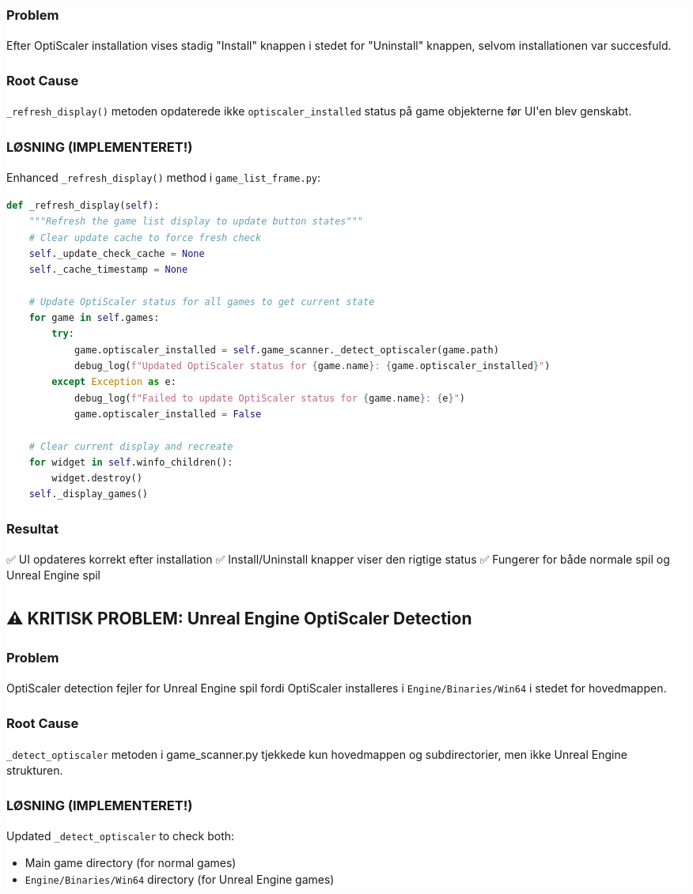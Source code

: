 ### Problem
Efter OptiScaler installation vises stadig "Install" knappen i stedet for "Uninstall" knappen, selvom installationen var succesfuld.

### Root Cause
`_refresh_display()` metoden opdaterede ikke `optiscaler_installed` status på game objekterne før UI'en blev genskabt.

### LØSNING (IMPLEMENTERET!)
Enhanced `_refresh_display()` method i `game_list_frame.py`:
```python
def _refresh_display(self):
    """Refresh the game list display to update button states"""
    # Clear update cache to force fresh check
    self._update_check_cache = None
    self._cache_timestamp = None
    
    # Update OptiScaler status for all games to get current state
    for game in self.games:
        try:
            game.optiscaler_installed = self.game_scanner._detect_optiscaler(game.path)
            debug_log(f"Updated OptiScaler status for {game.name}: {game.optiscaler_installed}")
        except Exception as e:
            debug_log(f"Failed to update OptiScaler status for {game.name}: {e}")
            game.optiscaler_installed = False
    
    # Clear current display and recreate
    for widget in self.winfo_children():
        widget.destroy()
    self._display_games()
```

### Resultat
✅ UI opdateres korrekt efter installation
✅ Install/Uninstall knapper viser den rigtige status
✅ Fungerer for både normale spil og Unreal Engine spil

## ⚠️ KRITISK PROBLEM: Unreal Engine OptiScaler Detection

### Problem
OptiScaler detection fejler for Unreal Engine spil fordi OptiScaler installeres i `Engine/Binaries/Win64` i stedet for hovedmappen.

### Root Cause
`_detect_optiscaler` metoden i game_scanner.py tjekkede kun hovedmappen og subdirectorier, men ikke Unreal Engine strukturen.

### LØSNING (IMPLEMENTERET!)
Updated `_detect_optiscaler` to check both:
- Main game directory (for normal games)
- `Engine/Binaries/Win64` directory (for Unreal Engine games)
